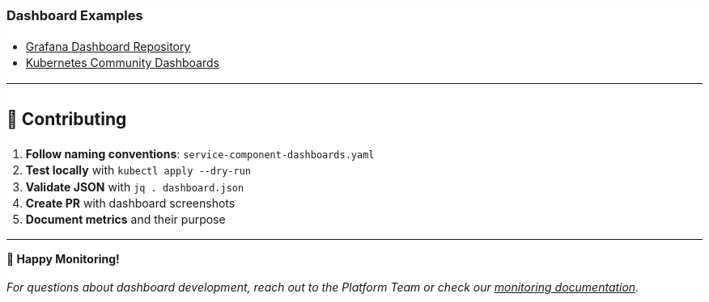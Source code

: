 ### **Dashboard Examples**
- [Grafana Dashboard Repository](https://grafana.com/grafana/dashboards/)
- [Kubernetes Community Dashboards](https://github.com/dotdc/grafana-dashboards-kubernetes)

---

## 🤝 Contributing

1. **Follow naming conventions**: `service-component-dashboards.yaml`
2. **Test locally** with `kubectl apply --dry-run`
3. **Validate JSON** with `jq . dashboard.json`
4. **Create PR** with dashboard screenshots
5. **Document metrics** and their purpose

---

**🚀 Happy Monitoring!**

*For questions about dashboard development, reach out to the Platform Team or check our [monitoring documentation](../README.md).*
